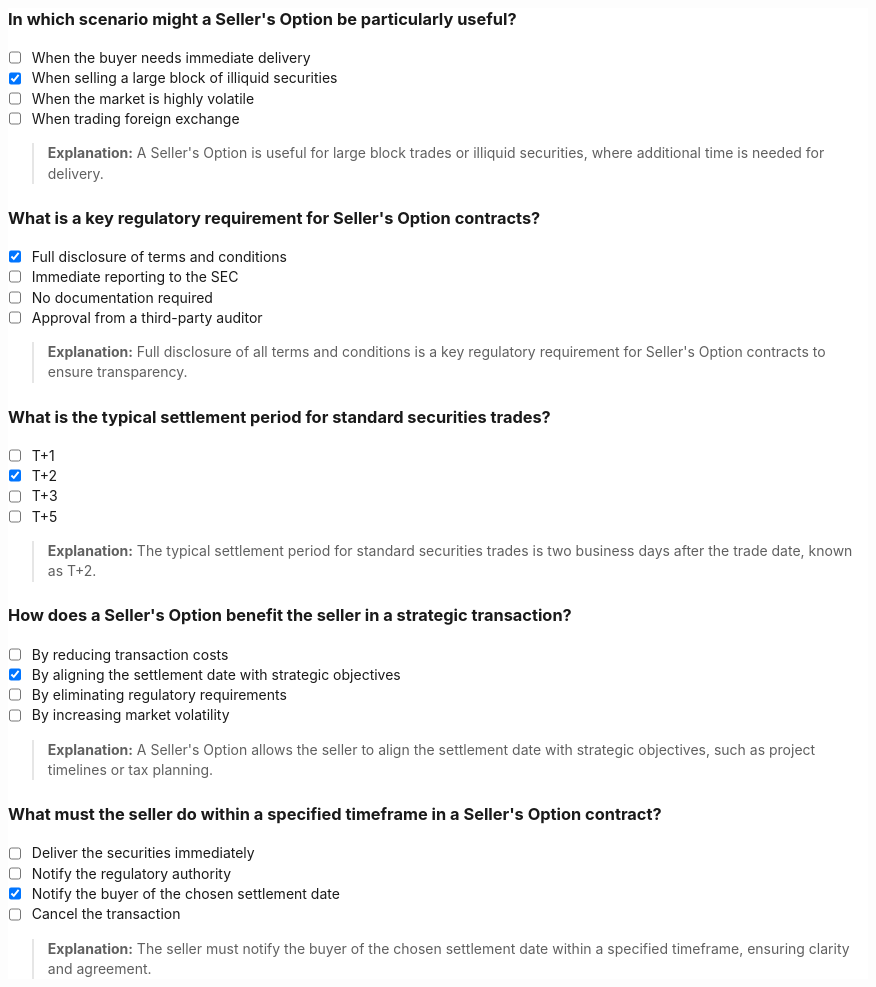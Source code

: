 ### In which scenario might a Seller's Option be particularly useful?

- [ ] When the buyer needs immediate delivery
- [x] When selling a large block of illiquid securities
- [ ] When the market is highly volatile
- [ ] When trading foreign exchange

> **Explanation:** A Seller's Option is useful for large block trades or illiquid securities, where additional time is needed for delivery.

### What is a key regulatory requirement for Seller's Option contracts?

- [x] Full disclosure of terms and conditions
- [ ] Immediate reporting to the SEC
- [ ] No documentation required
- [ ] Approval from a third-party auditor

> **Explanation:** Full disclosure of all terms and conditions is a key regulatory requirement for Seller's Option contracts to ensure transparency.

### What is the typical settlement period for standard securities trades?

- [ ] T+1
- [x] T+2
- [ ] T+3
- [ ] T+5

> **Explanation:** The typical settlement period for standard securities trades is two business days after the trade date, known as T+2.

### How does a Seller's Option benefit the seller in a strategic transaction?

- [ ] By reducing transaction costs
- [x] By aligning the settlement date with strategic objectives
- [ ] By eliminating regulatory requirements
- [ ] By increasing market volatility

> **Explanation:** A Seller's Option allows the seller to align the settlement date with strategic objectives, such as project timelines or tax planning.

### What must the seller do within a specified timeframe in a Seller's Option contract?

- [ ] Deliver the securities immediately
- [ ] Notify the regulatory authority
- [x] Notify the buyer of the chosen settlement date
- [ ] Cancel the transaction

> **Explanation:** The seller must notify the buyer of the chosen settlement date within a specified timeframe, ensuring clarity and agreement.

